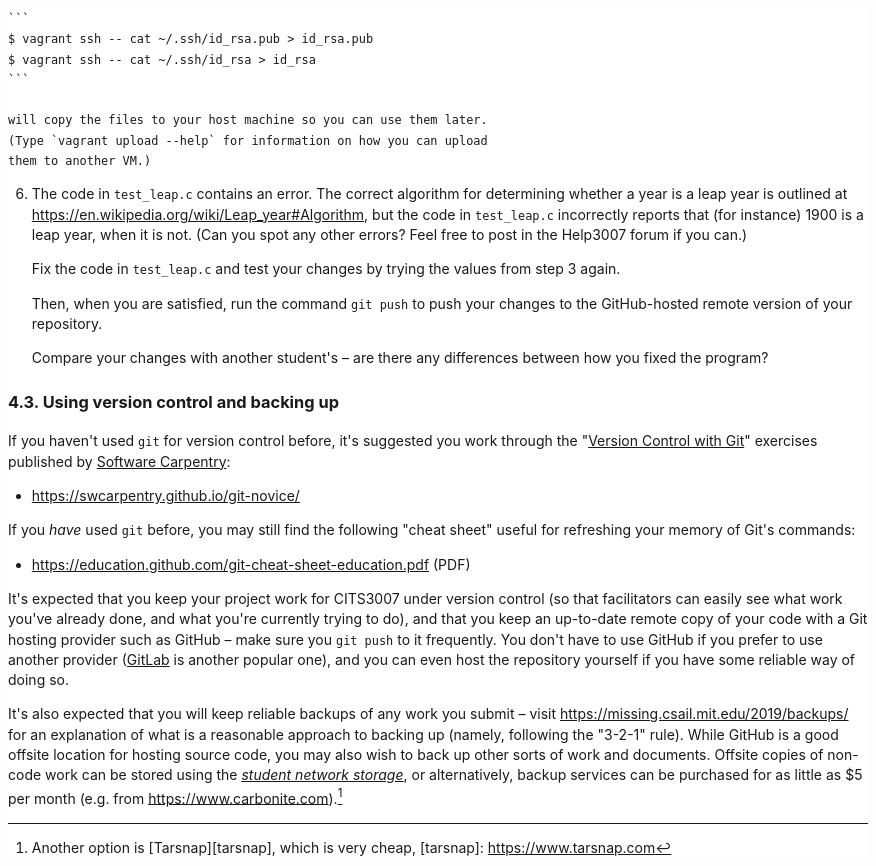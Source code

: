     ```
    $ vagrant ssh -- cat ~/.ssh/id_rsa.pub > id_rsa.pub
    $ vagrant ssh -- cat ~/.ssh/id_rsa > id_rsa
    ```

    will copy the files to your host machine so you can use them later.
    (Type `vagrant upload --help` for information on how you can upload
    them to another VM.)

6.  The code in `test_leap.c` contains an error. The correct algorithm
    for determining whether a year is a leap year is outlined at
    <https://en.wikipedia.org/wiki/Leap_year#Algorithm>, but the code in
    `test_leap.c` incorrectly reports that (for instance) 1900 is a leap
    year, when it is not. (Can you spot any other errors? Feel free to
    post in the Help3007 forum if you can.)

    Fix the code in `test_leap.c` and test your changes by trying the
    values from step 3 again.

    Then, when you are satisfied, run the command `git push` to
    push your changes to the GitHub-hosted remote version of your
    repository.

    Compare your changes with another student's – are there any
    differences between how you fixed the program?







### 4.3. Using version control and backing up

If you haven't used `git` for version control before, it's suggested you
work through the "[Version Control with Git][sw-carp-git]" exercises
published by [Software Carpentry][sw-carp]:

- <https://swcarpentry.github.io/git-novice/>

If you *have* used `git` before, you may still find the following "cheat
sheet" useful for refreshing your memory of Git's commands:

- <https://education.github.com/git-cheat-sheet-education.pdf> (PDF)

It's expected that you keep your project work for CITS3007 under version
control (so that facilitators can easily see what work you've already
done, and what you're currently trying to do), and that you keep an
up-to-date remote copy of your code with a Git hosting provider such as
GitHub – make sure you `git push` to it frequently. You don't have to
use GitHub if you prefer to use another provider ([GitLab][gitlab] is
another popular one), and you can even host the repository yourself if
you have some reliable way of doing so.

It's also expected that you will keep reliable backups of any work you
submit – visit <https://missing.csail.mit.edu/2019/backups/> for an
explanation of what is a reasonable approach to backing up (namely,
following the "3-2-1" rule). While GitHub is a good offsite location for
hosting source code, you may also wish to back up other sorts of work
and documents.  Offsite copies of non-code work can be stored using the
[*student network storage*][stud-storage], or alternatively, backup
services can be purchased for as little as $5 per month (e.g. from
<https://www.carbonite.com>).[^tarsnap]


[virtualbox]: https://www.virtualbox.org
[vagrant]: https://www.vagrantup.com
[gitpod]: https://gitpod.io/
[utm]: https://mac.getutm.app
[vs-code]: https://code.visualstudio.com
[macrumors-forum]: https://forums.macrumors.com/>
[auscert]: http://www.auscert.org.au/
[c-for-py]: http://www.cburch.com/books/cpy/index.html
[c-for-py-slides]: https://web.cs.hacettepe.edu.tr/~bbm101/fall16/lectures/w12-c-for-python-programmers.pdf
[c-from-java]: https://ssjools.hopto.org/java2c/alldiffs
[prac-c]: https://ocw.mit.edu/courses/6-087-practical-programming-in-c-january-iap-2010/pages/lecture-notes/
[sw-carp-git]: https://swcarpentry.github.io/git-novice/
[sw-carp]: https://software-carpentry.org/lessons/index.html
[gitlab]: https://about.gitlab.com
[stud-storage]: https://www.it.uwa.edu.au/it-help/storage
[stud-collab]: https://www.uwa.edu.au/library/Help-and-support/Student-email-and-collaboration-tools
[^tarsnap]: Another option is [Tarsnap][tarsnap], which is very cheap,
[tarsnap]: https://www.tarsnap.com